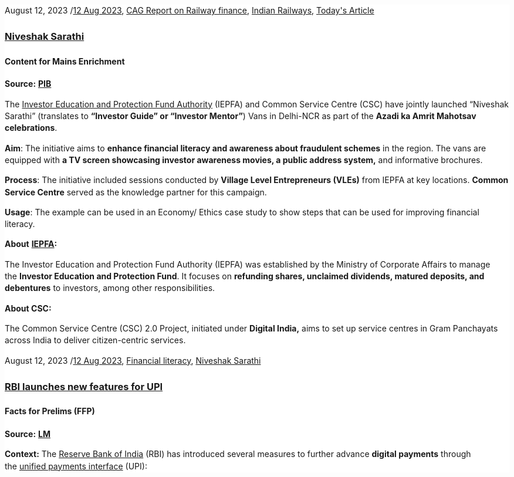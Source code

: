 August 12, 2023 /[12 Aug 2023](https://www.insightsonindia.com/category/12-aug-2023/ "12 Aug 2023"), [CAG Report on Railway finance](https://www.insightsonindia.com/tag/cag-report-on-railway-finance/ "CAG Report on Railway finance"), [Indian Railways](https://www.insightsonindia.com/tag/indian-railways/ "Indian Railways"), [Today's Article](https://www.insightsonindia.com/category/today-article/ "Today's Article")

### [Niveshak Sarathi](https://www.insightsonindia.com/2023/08/12/niveshak-sarathi/)

#### **Content for Mains Enrichment**

**Source:** [**PIB**](https://pib.gov.in/PressReleaseIframePage.aspx?PRID=1947954)

The [Investor Education and Protection Fund Authority](https://www.insightsonindia.com/2019/04/24/investor-education-and-protection-fund-iepf-authority/) (IEPFA) and Common Service Centre (CSC) have jointly launched “Niveshak Sarathi” (translates to **“Investor Guide” or “Investor Mentor”**) Vans in Delhi-NCR as part of the **Azadi ka Amrit Mahotsav celebrations**.

**Aim**: The initiative aims to **enhance financial literacy and awareness about fraudulent schemes** in the region. The vans are equipped with **a TV screen showcasing investor awareness movies, a public address system,** and informative brochures.

**Process**: The initiative included sessions conducted by **Village Level Entrepreneurs (VLEs)** from IEPFA at key locations. **Common Service Centre** served as the knowledge partner for this campaign.

**Usage**: The example can be used in an Economy/ Ethics case study to show steps that can be used for improving financial literacy.

**About** [**IEPFA**](https://www.insightsonindia.com/2019/04/24/investor-education-and-protection-fund-iepf-authority/)**:**

The Investor Education and Protection Fund Authority (IEPFA) was established by the Ministry of Corporate Affairs to manage the **Investor Education and Protection Fund**. It focuses on **refunding shares, unclaimed dividends, matured deposits, and debentures** to investors, among other responsibilities.

**About CSC:**

The Common Service Centre (CSC) 2.0 Project, initiated under **Digital India,** aims to set up service centres in Gram Panchayats across India to deliver citizen-centric services.

August 12, 2023 /[12 Aug 2023](https://www.insightsonindia.com/category/12-aug-2023/ "12 Aug 2023"), [Financial literacy](https://www.insightsonindia.com/tag/financial-literacy/ "Financial literacy"), [Niveshak Sarathi](https://www.insightsonindia.com/tag/niveshak-sarathi/ "Niveshak Sarathi")

### [RBI launches new features for UPI](https://www.insightsonindia.com/2023/08/12/rbi-launches-new-features-for-upi/)

#### **Facts for Prelims (FFP)**

**Source:** [**LM**](https://www.livemint.com/industry/banking/rbi-rolls-out-features-to-deepen-digital-banking-through-upi-11691669563168.html#:~:text=Mumbai%3A%20The%20Reserve%20Bank%20of,digital%20payments%20to%20%E2%82%B9500.)

**Context:** The [Reserve Bank of India](https://www.insightsonindia.com/indian-economy-3/the-reserve-bank-of-india-and-monetary-management/) (RBI) has introduced several measures to further advance **digital payments** through the [unified payments interface](https://www.insightsonindia.com/2022/12/05/the-unified-payments-interface-upi/#:~:text=Unified%20Payments%20Interface%20(UPI)%20is,India%20facilitating%20inter%2Dbank%20transactions.) (UPI):
